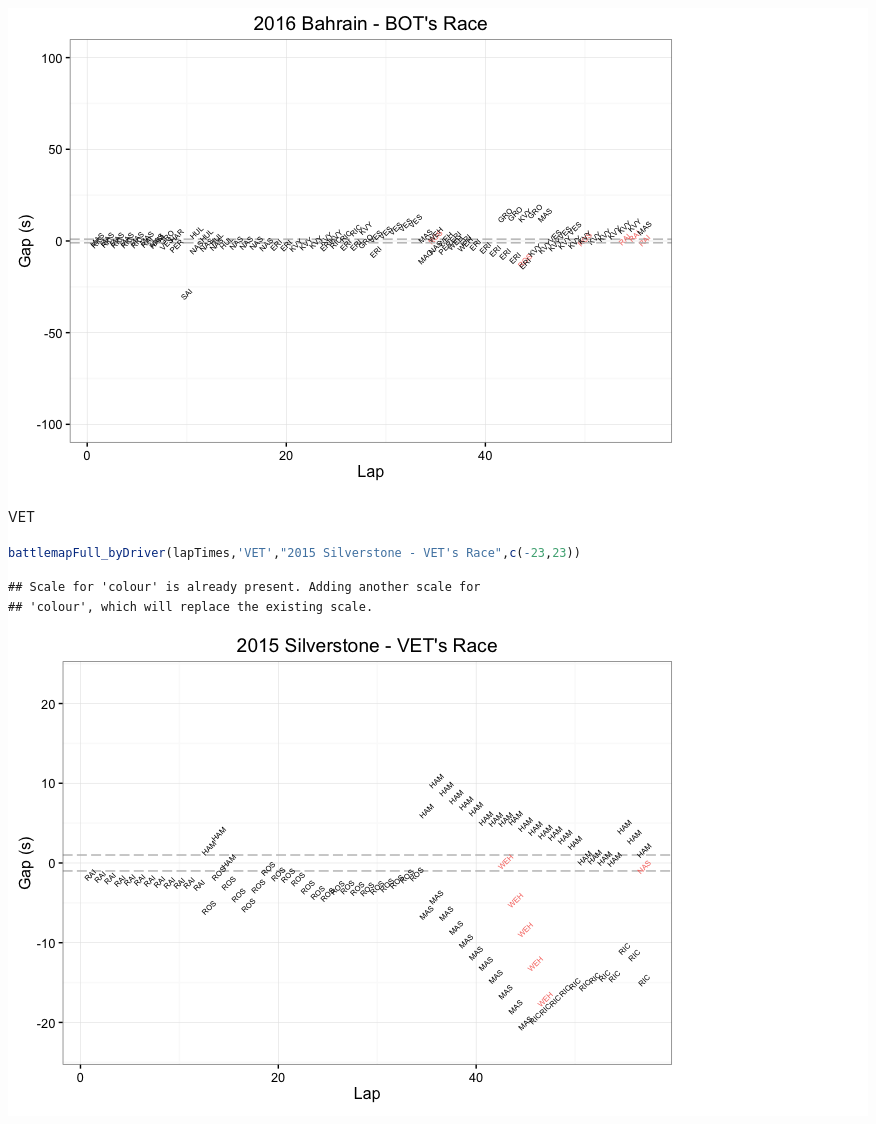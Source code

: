 ![](images/weekend-battle_aut_BOT-1.png)

VET

```r
battlemapFull_byDriver(lapTimes,'VET',"2015 Silverstone - VET's Race",c(-23,23))
```

```
## Scale for 'colour' is already present. Adding another scale for
## 'colour', which will replace the existing scale.
```

![](images/weekend-battle_aut_VET-1.png)
